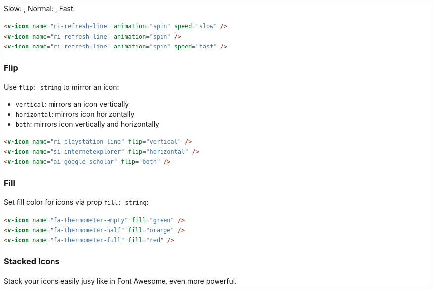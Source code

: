 <p>
  Slow: <v-icon name="ri-refresh-line" animation="spin" speed="slow"></v-icon>,
  Normal: <v-icon name="ri-refresh-line" animation="spin"></v-icon>,
  Fast: <v-icon name="ri-refresh-line" animation="spin" speed="fast"></v-icon>
</p>

```html
<v-icon name="ri-refresh-line" animation="spin" speed="slow" />
<v-icon name="ri-refresh-line" animation="spin" />
<v-icon name="ri-refresh-line" animation="spin" speed="fast" />
```

### Flip

Use `flip: string` to mirror an icon:

- `vertical`: mirrors an icon vertically
- `horizontal`: mirrors icon horizontally
- `both`: mirrors icon vertically and horizontally

<p>
  <v-icon name="ri-playstation-line" flip="vertical"></v-icon>
  <v-icon name="si-internetexplorer" flip="horizontal"></v-icon>
  <v-icon name="ai-google-scholar" flip="both"></v-icon>
</p>

```html
<v-icon name="ri-playstation-line" flip="vertical" />
<v-icon name="si-internetexplorer" flip="horizontal" />
<v-icon name="ai-google-scholar" flip="both" />
```

### Fill

Set fill color for icons via prop `fill: string`:

<p>
  <v-icon name="fa-thermometer-empty" fill="green"></v-icon>
  <v-icon name="fa-thermometer-half" fill="orange"></v-icon>
  <v-icon name="fa-thermometer-full" fill="red"></v-icon>
</p>

```html
<v-icon name="fa-thermometer-empty" fill="green" />
<v-icon name="fa-thermometer-half" fill="orange" />
<v-icon name="fa-thermometer-full" fill="red" />
```


### Stacked Icons

Stack your icons easily jusy like in Font Awesome, even more powerful.

<p>
  <v-icon label="No Photo">
    <v-icon name="fa-camera"></v-icon>
    <v-icon name="fa-ban" scale="2" fill="#fC644d"></v-icon>
  </v-icon>
</p>
